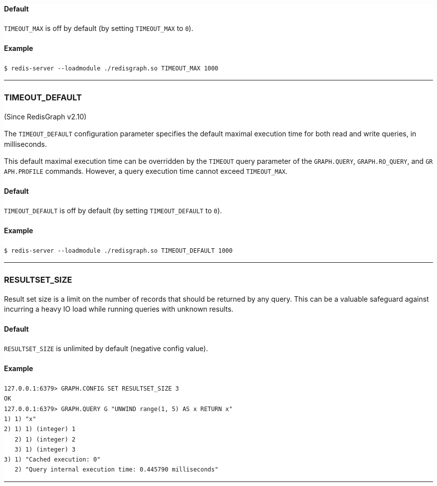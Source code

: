 #### Default

`TIMEOUT_MAX` is off by default (by setting `TIMEOUT_MAX` to `0`).

#### Example

```
$ redis-server --loadmodule ./redisgraph.so TIMEOUT_MAX 1000
```

---

### TIMEOUT_DEFAULT

(Since RedisGraph v2.10)

The `TIMEOUT_DEFAULT` configuration parameter specifies the default maximal execution time for both read and write queries, in milliseconds.

This default maximal execution time can be overridden by the `TIMEOUT` query parameter of the `GRAPH.QUERY`, `GRAPH.RO_QUERY`, and `GRAPH.PROFILE` commands. However, a query execution time cannot exceed `TIMEOUT_MAX`.

#### Default

`TIMEOUT_DEFAULT` is off by default (by setting `TIMEOUT_DEFAULT` to `0`).

#### Example

```
$ redis-server --loadmodule ./redisgraph.so TIMEOUT_DEFAULT 1000
```

---


### RESULTSET_SIZE

Result set size is a limit on the number of records that should be returned by any query. This can be a valuable safeguard against incurring a heavy IO load while running queries with unknown results.

#### Default

`RESULTSET_SIZE` is unlimited by default (negative config value).

#### Example

```
127.0.0.1:6379> GRAPH.CONFIG SET RESULTSET_SIZE 3
OK
127.0.0.1:6379> GRAPH.QUERY G "UNWIND range(1, 5) AS x RETURN x"
1) 1) "x"
2) 1) 1) (integer) 1
   2) 1) (integer) 2
   3) 1) (integer) 3
3) 1) "Cached execution: 0"
   2) "Query internal execution time: 0.445790 milliseconds"
```

---